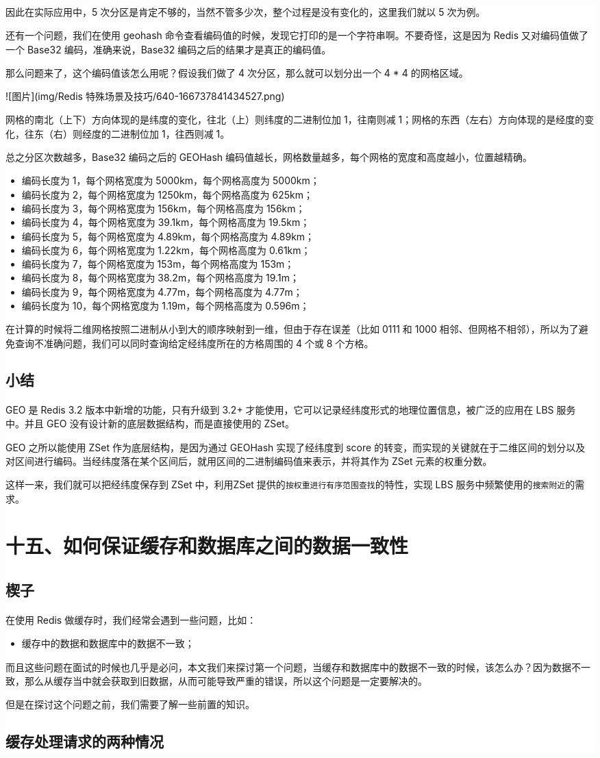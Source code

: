 因此在实际应用中，5 次分区是肯定不够的，当然不管多少次，整个过程是没有变化的，这里我们就以 5 次为例。

还有一个问题，我们在使用 geohash 命令查看编码值的时候，发现它打印的是一个字符串啊。不要奇怪，这是因为 Redis 又对编码值做了一个 Base32 编码，准确来说，Base32 编码之后的结果才是真正的编码值。

那么问题来了，这个编码值该怎么用呢？假设我们做了 4 次分区，那么就可以划分出一个 4 * 4 的网格区域。

![图片](img/Redis 特殊场景及技巧/640-166737841434527.png)

网格的南北（上下）方向体现的是纬度的变化，往北（上）则纬度的二进制位加 1，往南则减 1；网格的东西（左右）方向体现的是经度的变化，往东（右）则经度的二进制位加 1，往西则减 1。

总之分区次数越多，Base32 编码之后的 GEOHash 编码值越长，网格数量越多，每个网格的宽度和高度越小，位置越精确。

- 编码长度为 1，每个网格宽度为 5000km，每个网格高度为 5000km；
- 编码长度为 2，每个网格宽度为 1250km，每个网格高度为 625km；
- 编码长度为 3，每个网格宽度为 156km，每个网格高度为 156km；
- 编码长度为 4，每个网格宽度为 39.1km，每个网格高度为 19.5km；
- 编码长度为 5，每个网格宽度为 4.89km，每个网格高度为 4.89km；
- 编码长度为 6，每个网格宽度为 1.22km，每个网格高度为 0.61km；
- 编码长度为 7，每个网格宽度为 153m，每个网格高度为 153m；
- 编码长度为 8，每个网格宽度为 38.2m，每个网格高度为 19.1m；
- 编码长度为 9，每个网格宽度为 4.77m，每个网格高度为 4.77m；
- 编码长度为 10，每个网格宽度为 1.19m，每个网格高度为 0.596m；



在计算的时候将二维网格按照二进制从小到大的顺序映射到一维，但由于存在误差（比如 0111 和 1000 相邻、但网格不相邻），所以为了避免查询不准确问题，我们可以同时查询给定经纬度所在的方格周围的 4 个或 8 个方格。

## 小结

GEO 是 Redis 3.2 版本中新增的功能，只有升级到 3.2+ 才能使用，它可以记录经纬度形式的地理位置信息，被广泛的应用在 LBS 服务中。并且 GEO 没有设计新的底层数据结构，而是直接使用的 ZSet。

GEO 之所以能使用 ZSet 作为底层结构，是因为通过 GEOHash 实现了经纬度到 score 的转变，而实现的关键就在于二维区间的划分以及对区间进行编码。当经纬度落在某个区间后，就用区间的二进制编码值来表示，并将其作为 ZSet 元素的权重分数。

这样一来，我们就可以把经纬度保存到 ZSet 中，利用ZSet 提供的`按权重进行有序范围查找`的特性，实现 LBS 服务中频繁使用的`搜索附近`的需求。





# 十五、如何保证缓存和数据库之间的数据一致性

## 楔子

在使用 Redis 做缓存时，我们经常会遇到一些问题，比如：

- 缓存中的数据和数据库中的数据不一致；

而且这些问题在面试的时候也几乎是必问，本文我们来探讨第一个问题，当缓存和数据库中的数据不一致的时候，该怎么办？因为数据不一致，那么从缓存当中就会获取到旧数据，从而可能导致严重的错误，所以这个问题是一定要解决的。

但是在探讨这个问题之前，我们需要了解一些前置的知识。

## 缓存处理请求的两种情况
